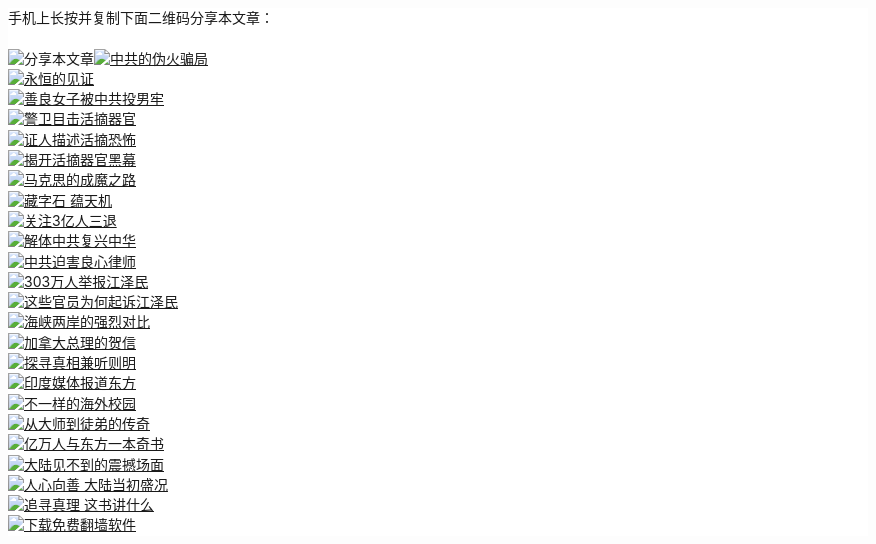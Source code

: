 ####
手机上长按并复制下面二维码分享本文章：<br><br><img src="http://www.hehaibao.com/qr/index.php?m=1&e=L&p=10&t=&d=https://github.com/asdfgt5/djy/blob/master/gb/15/7/23/n4487413.md%231" title="分享本文章"></td><td VALIGN=TOP><a href="https://github.com/asdfgt5/djy/blob/master/gb/16/1/21/n4622075.md?dfh#1" target="_blank"><img src="https://raw.githubusercontent.com/asdfgt5/djy/master/gb/300/wei-f1.jpg" title="中共的伪火骗局"  alt="中共的伪火骗局"></a><br><a href="https://github.com/asdfgt5/yh/blob/master/README.md?dfh#1" target="_blank"><img src="https://raw.githubusercontent.com/asdfgt5/djy/master/gb/300/yong-h.jpg" title="永恒的见证"  alt="永恒的见证"></a><br><a href="https://github.com/asdfgt5/djy/blob/master/gb/13/9/29/n3974789.md?dfh#1" target="_blank"><img src="https://raw.githubusercontent.com/asdfgt5/djy/master/gb/300/shang-lnz.jpg" title="善良女子被中共投男牢"  alt="善良女子被中共投男牢"></a><br><a href="https://github.com/asdfgt5/djy/blob/master/gb/16/3/16/n4663449.md?dfh#1" target="_blank"><img src="https://raw.githubusercontent.com/asdfgt5/djy/master/gb/300/huo-z3.jpg" title="警卫目击活摘器官"  alt="警卫目击活摘器官"></a><br><a href="https://github.com/asdfgt5/djy/blob/master/gb/16/8/7/n8177641.md?dfh#1" target="_blank"><img src="https://raw.githubusercontent.com/asdfgt5/djy/master/gb/300/huo-z4.jpg" title="证人描述活摘恐怖"  alt="证人描述活摘恐怖"></a><br><a href="https://github.com/asdfgt5/djy/blob/master/gb/10/4/19/n2881569.md?dfh#1" target="_blank"><img src="https://raw.githubusercontent.com/asdfgt5/djy/master/gb/300/huo-z1.jpg" title="揭开活摘器官黑幕"  alt="揭开活摘器官黑幕"></a><br><a href="https://github.com/asdfgt5/djy/blob/master/gb/10/11/7/n3077476.md?dfh#1" target="_blank"><img src="https://raw.githubusercontent.com/asdfgt5/djy/master/gb/300/ma-ks.jpg" title="马克思的成魔之路"  alt="马克思的成魔之路"></a><br><a href="https://github.com/asdfgt5/djy/blob/master/gb/14/6/9/n4173977.md?dfh#1" target="_blank"><img src="https://raw.githubusercontent.com/asdfgt5/djy/master/gb/300/chang-zs.jpg" title="藏字石 蕴天机"  alt="藏字石 蕴天机"></a><br><a href="https://github.com/asdfgt5/djy/blob/master/gb/18/5/10/n10381511.md?dfh#1" target="_blank"><img src="https://raw.githubusercontent.com/asdfgt5/djy/master/gb/300/st1.jpg" title="关注3亿人三退"  alt="关注3亿人三退"></a><br><a href="https://github.com/asdfgt5/djy/blob/master/gb/18/3/21/n10237682.md?dfh#1" target="_blank"><img src="https://raw.githubusercontent.com/asdfgt5/djy/master/gb/300/jie-t.jpg" title="解体中共复兴中华"  alt="解体中共复兴中华"></a><br><a href="https://github.com/asdfgt5/djy/blob/master/gb/9/2/9/n2422991.md?dfh#1" target="_blank"><img src="https://raw.githubusercontent.com/asdfgt5/djy/master/gb/300/gao-zs.jpg" title="中共迫害良心律师"  alt="中共迫害良心律师"></a><br><a href="https://github.com/asdfgt5/djy/blob/master/gb/18/12/9/n10900044.md?dfh#1" target="_blank"><img src="https://raw.githubusercontent.com/asdfgt5/djy/master/gb/300/sj1.jpg" title="303万人举报江泽民"  alt="303万人举报江泽民"></a><br><a href="https://github.com/asdfgt5/djy/blob/master/gb/18/8/28/n10672014.md?dfh#1" target="_blank"><img src="https://raw.githubusercontent.com/asdfgt5/djy/master/gb/300/sj2.jpg" title="这些官员为何起诉江泽民"  alt="这些官员为何起诉江泽民"></a><br><a href="https://github.com/asdfgt5/djy/blob/master/gb/8/12/18/n2367165.md?dfh#1" target="_blank"><img src="https://raw.githubusercontent.com/asdfgt5/djy/master/gb/300/liangan.jpg" title="海峡两岸的强烈对比"  alt="海峡两岸的强烈对比"></a><br><a href="https://github.com/asdfgt5/djy/blob/master/gb/15/5/5/n4427238.md?dfh#1" target="_blank"><img src="https://raw.githubusercontent.com/asdfgt5/djy/master/gb/300/jia-ndzl.jpg" title="加拿大总理的贺信"  alt="加拿大总理的贺信"></a><br><a href="https://github.com/asdfgt5/djy/blob/master/gb/11/6/17/n3289382.md?dfh#1" target="_blank">
<img src="https://raw.githubusercontent.com/asdfgt5/djy/master/gb/300/xiao-wd.jpg" title="探寻真相兼听则明"  alt="探寻真相兼听则明"></a><br><a href="https://github.com/asdfgt5/djy/blob/master/gb/18/10/27/n10812623.md?dfh#1" target="_blank"><img src="https://raw.githubusercontent.com/asdfgt5/djy/master/gb/300/yindu.jpg" title="印度媒体报道东方"  alt="印度媒体报道东方"></a><br><a href="https://github.com/asdfgt5/djy/blob/master/gb/18/6/9/n10469652.md?dfh#1" target="_blank"><img src="https://raw.githubusercontent.com/asdfgt5/djy/master/gb/300/xie-j.jpg" title="不一样的海外校园"  alt="不一样的海外校园"></a><br><a href="https://github.com/asdfgt5/djy/blob/master/gb/7/4/5/n1669415.md?dfh#1" target="_blank"><img src="https://raw.githubusercontent.com/asdfgt5/djy/master/gb/300/li-up.jpg" title="从大师到徒弟的传奇"  alt="从大师到徒弟的传奇"></a><br><a href="https://github.com/asdfgt5/djy/blob/master/gb/17/5/26/n9191512.md?dfh#1" target="_blank"><img src="https://raw.githubusercontent.com/asdfgt5/djy/master/gb/300/zfl2.jpg" title="亿万人与东方一本奇书"  alt="亿万人与东方一本奇书"></a><br><a href="https://github.com/asdfgt5/djy/blob/master/gb/13/11/27/n4020290.md?dfh#1" target="_blank"><img src="https://raw.githubusercontent.com/asdfgt5/djy/master/gb/300/zhen-h.jpg" title="大陆见不到的震撼场面"  alt="大陆见不到的震撼场面"></a><br><a href="https://github.com/asdfgt5/djy/blob/master/gb/15/7/17/n4482910.md?dfh#1" target="_blank"><img src="https://raw.githubusercontent.com/asdfgt5/djy/master/gb/300/dalu-sk.jpg" title="人心向善 大陆当初盛况"  alt="人心向善 大陆当初盛况"></a><br><a href="https://github.com/asdfgt5/djy/blob/master/gb/9/10/15/n2689419.md?dfh#1" target="_blank"><img src="https://raw.githubusercontent.com/asdfgt5/djy/master/gb/300/zfl1.jpg" title="追寻真理 这书讲什么"  alt="追寻真理 这书讲什么"></a><br><a href="https://github.com/asdfgt5/fq/blob/master/README.md?dfh#1" target="_blank"><img src="https://raw.githubusercontent.com/asdfgt5/djy/master/gb/300/fq1.jpg" title="下载免费翻墙软件"  alt="下载免费翻墙软件"></a><br></td></tr></table>
